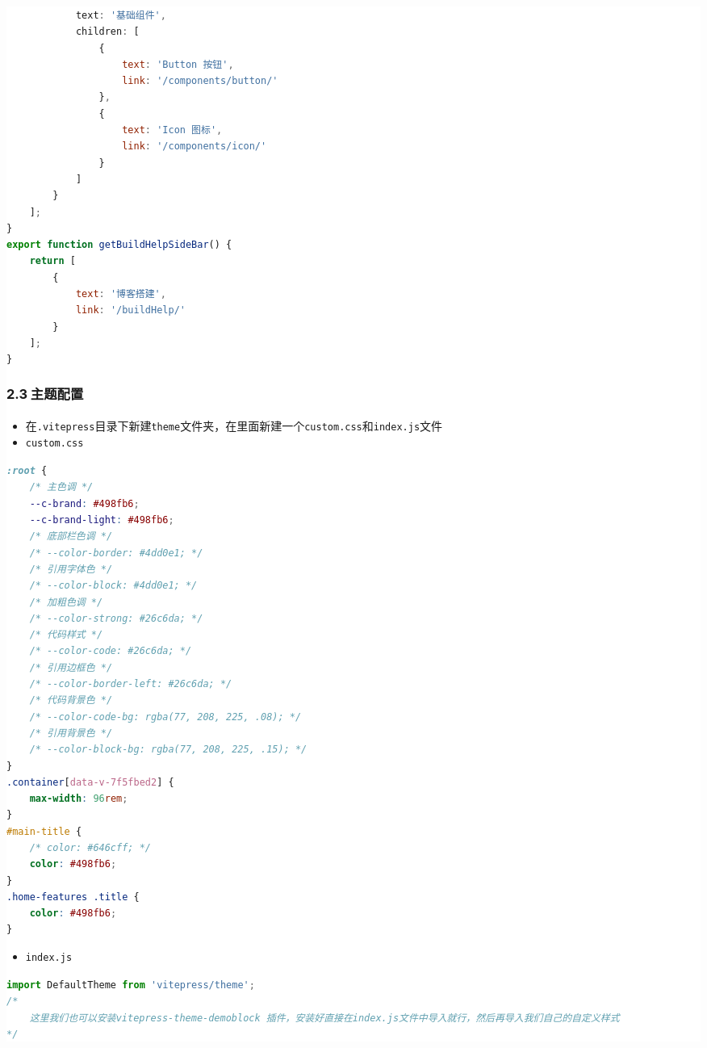 ```js
			text: '基础组件',
			children: [
				{
					text: 'Button 按钮',
					link: '/components/button/'
				},
				{
					text: 'Icon 图标',
					link: '/components/icon/'
				}
			]
		}
	];
}
export function getBuildHelpSideBar() {
	return [
		{
			text: '博客搭建',
			link: '/buildHelp/'
		}
	];
}
```
### 2.3 主题配置
- 在`.vitepress`目录下新建`theme`文件夹，在里面新建一个`custom.css`和`index.js`文件
- `custom.css`
```css
:root {
	/* 主色调 */
	--c-brand: #498fb6;
	--c-brand-light: #498fb6;
	/* 底部栏色调 */
	/* --color-border: #4dd0e1; */
	/* 引用字体色 */
	/* --color-block: #4dd0e1; */
	/* 加粗色调 */
	/* --color-strong: #26c6da; */
	/* 代码样式 */
	/* --color-code: #26c6da; */
	/* 引用边框色 */
	/* --color-border-left: #26c6da; */
	/* 代码背景色 */
	/* --color-code-bg: rgba(77, 208, 225, .08); */
	/* 引用背景色 */
	/* --color-block-bg: rgba(77, 208, 225, .15); */
}
.container[data-v-7f5fbed2] {
	max-width: 96rem;
}
#main-title {
	/* color: #646cff; */
	color: #498fb6;
}
.home-features .title {
	color: #498fb6;
}
```
- `index.js`
```js
import DefaultTheme from 'vitepress/theme';
/*
	这里我们也可以安装vitepress-theme-demoblock 插件，安装好直接在index.js文件中导入就行，然后再导入我们自己的自定义样式
*/
```